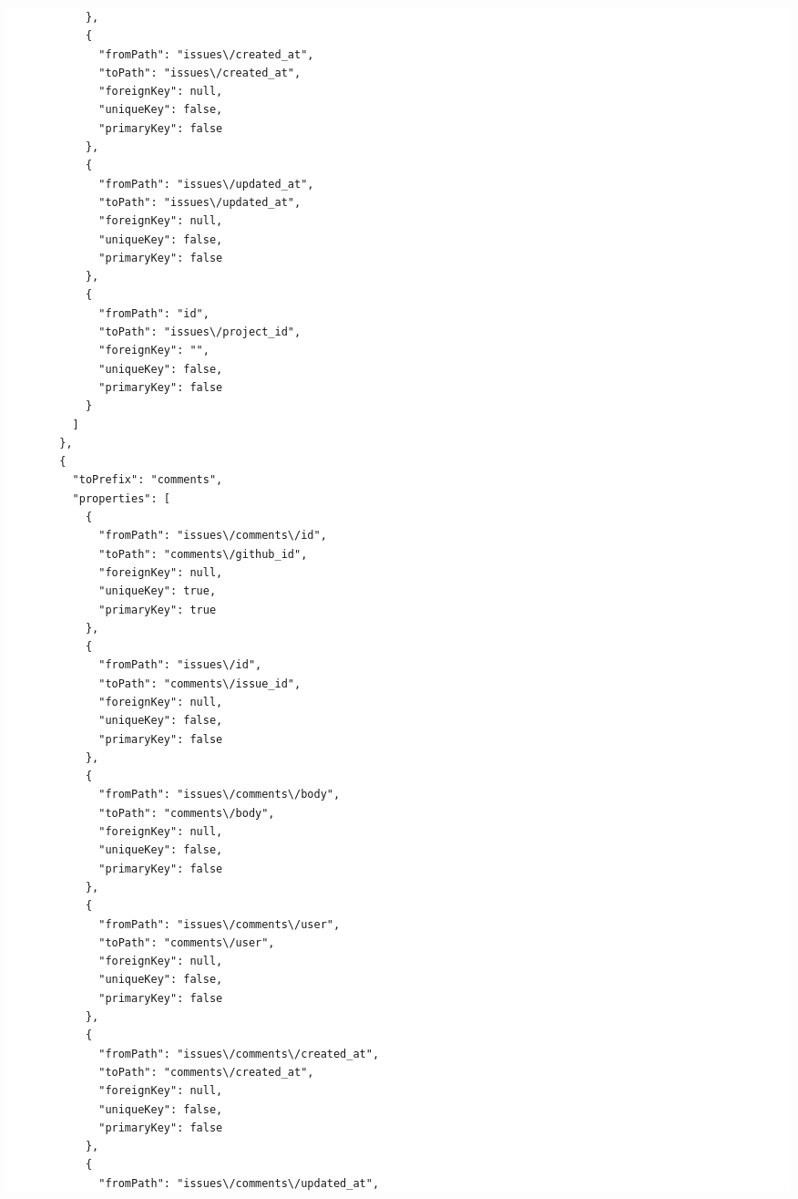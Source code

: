                 },
                {
                  "fromPath": "issues\/created_at",
                  "toPath": "issues\/created_at",
                  "foreignKey": null,
                  "uniqueKey": false,
                  "primaryKey": false
                },
                {
                  "fromPath": "issues\/updated_at",
                  "toPath": "issues\/updated_at",
                  "foreignKey": null,
                  "uniqueKey": false,
                  "primaryKey": false
                },
                {
                  "fromPath": "id",
                  "toPath": "issues\/project_id",
                  "foreignKey": "",
                  "uniqueKey": false,
                  "primaryKey": false
                }
              ]
            },
            {
              "toPrefix": "comments",
              "properties": [
                {
                  "fromPath": "issues\/comments\/id",
                  "toPath": "comments\/github_id",
                  "foreignKey": null,
                  "uniqueKey": true,
                  "primaryKey": true
                },
                {
                  "fromPath": "issues\/id",
                  "toPath": "comments\/issue_id",
                  "foreignKey": null,
                  "uniqueKey": false,
                  "primaryKey": false
                },
                {
                  "fromPath": "issues\/comments\/body",
                  "toPath": "comments\/body",
                  "foreignKey": null,
                  "uniqueKey": false,
                  "primaryKey": false
                },
                {
                  "fromPath": "issues\/comments\/user",
                  "toPath": "comments\/user",
                  "foreignKey": null,
                  "uniqueKey": false,
                  "primaryKey": false
                },
                {
                  "fromPath": "issues\/comments\/created_at",
                  "toPath": "comments\/created_at",
                  "foreignKey": null,
                  "uniqueKey": false,
                  "primaryKey": false
                },
                {
                  "fromPath": "issues\/comments\/updated_at",